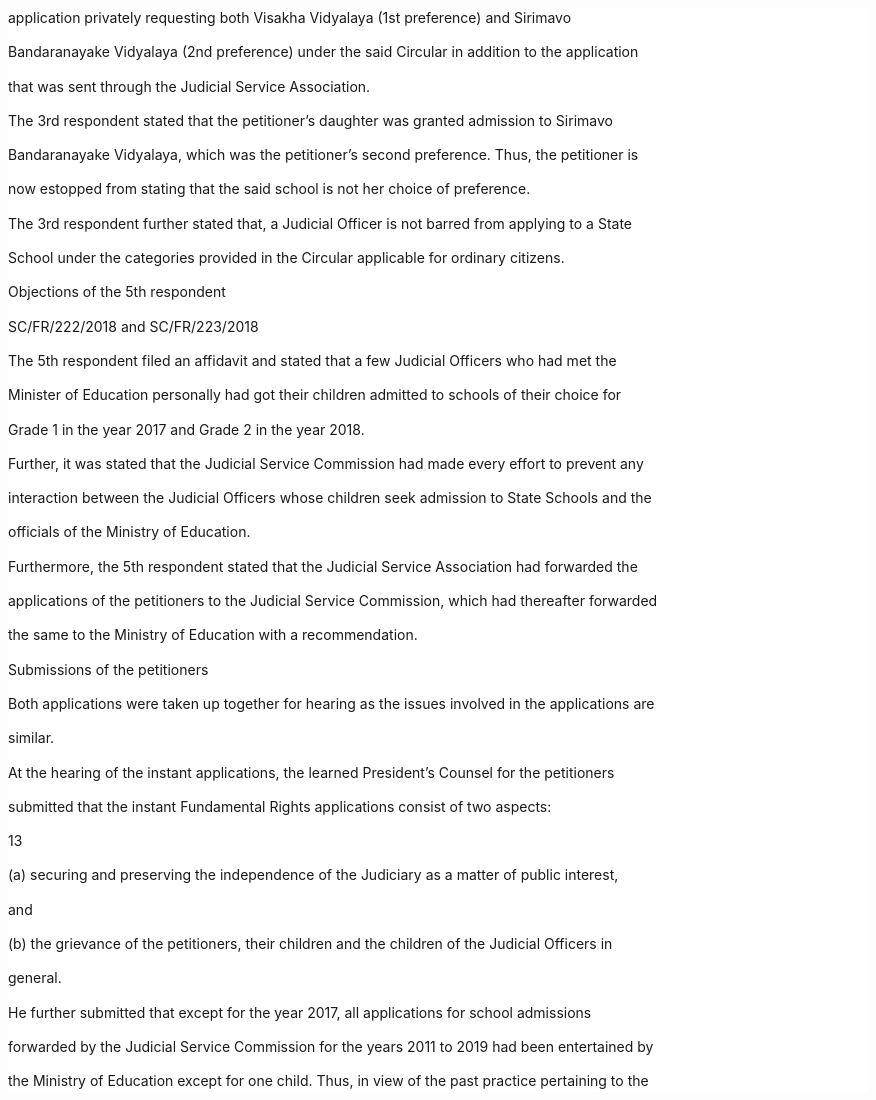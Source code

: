 application privately requesting both Visakha Vidyalaya (1st preference) and Sirimavo

Bandaranayake Vidyalaya (2nd preference) under the said Circular in addition to the application

that was sent through the Judicial Service Association.

The 3rd respondent stated that the petitioner’s daughter was granted admission to Sirimavo

Bandaranayake Vidyalaya, which was the petitioner’s second preference. Thus, the petitioner is

now estopped from stating that the said school is not her choice of preference.

The 3rd respondent further stated that, a Judicial Officer is not barred from applying to a State

School under the categories provided in the Circular applicable for ordinary citizens.

Objections of the 5th respondent

SC/FR/222/2018 and SC/FR/223/2018

The 5th respondent filed an affidavit and stated that a few Judicial Officers who had met the

Minister of Education personally had got their children admitted to schools of their choice for

Grade 1 in the year 2017 and Grade 2 in the year 2018.

Further, it was stated that the Judicial Service Commission had made every effort to prevent any

interaction between the Judicial Officers whose children seek admission to State Schools and the

officials of the Ministry of Education.

Furthermore, the 5th respondent stated that the Judicial Service Association had forwarded the

applications of the petitioners to the Judicial Service Commission, which had thereafter forwarded

the same to the Ministry of Education with a recommendation.

Submissions of the petitioners

Both applications were taken up together for hearing as the issues involved in the applications are

similar.

At the hearing of the instant applications, the learned President’s Counsel for the petitioners

submitted that the instant Fundamental Rights applications consist of two aspects:

13

(a) securing and preserving the independence of the Judiciary as a matter of public interest,

and

(b) the grievance of the petitioners, their children and the children of the Judicial Officers in

general.

He further submitted that except for the year 2017, all applications for school admissions

forwarded by the Judicial Service Commission for the years 2011 to 2019 had been entertained by

the Ministry of Education except for one child. Thus, in view of the past practice pertaining to the
